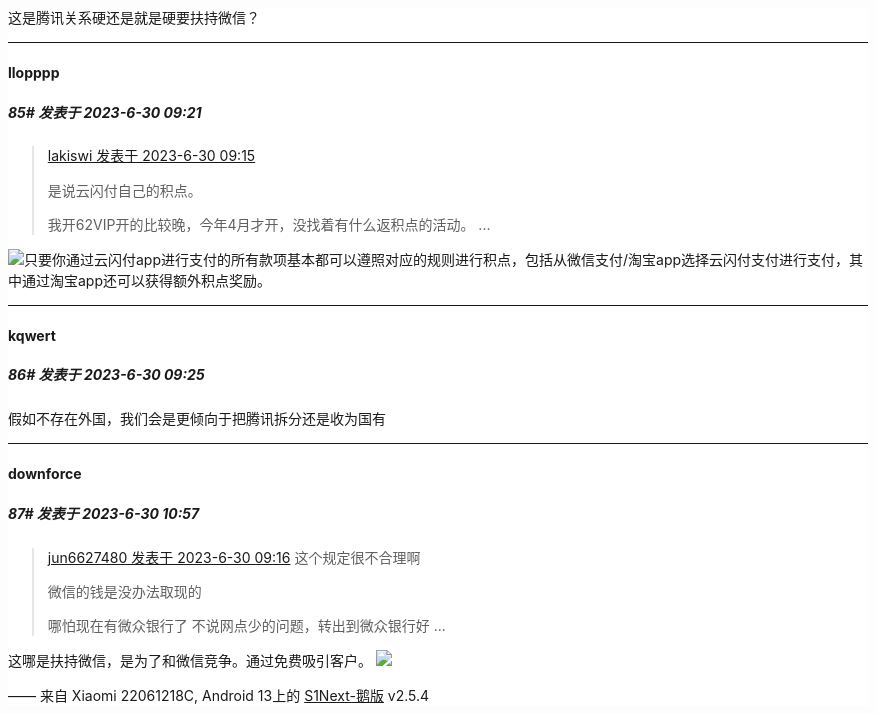 这是腾讯关系硬还是就是硬要扶持微信？

*****

####  llopppp  
##### 85#       发表于 2023-6-30 09:21

<blockquote><a href="httphttps://bbs.saraba1st.com/2b/forum.php?mod=redirect&amp;goto=findpost&amp;pid=61488298&amp;ptid=2142225" target="_blank">lakiswi 发表于 2023-6-30 09:15</a>

是说云闪付自己的积点。

我开62VIP开的比较晚，今年4月才开，没找着有什么返积点的活动。 ...</blockquote>
<img src="https://static.saraba1st.com/image/smiley/face2017/019.png" referrerpolicy="no-referrer">只要你通过云闪付app进行支付的所有款项基本都可以遵照对应的规则进行积点，包括从微信支付/淘宝app选择云闪付支付进行支付，其中通过淘宝app还可以获得额外积点奖励。


*****

####  kqwert  
##### 86#       发表于 2023-6-30 09:25

假如不存在外国，我们会是更倾向于把腾讯拆分还是收为国有


*****

####  downforce  
##### 87#       发表于 2023-6-30 10:57

<blockquote><a href="httphttps://bbs.saraba1st.com/2b/forum.php?mod=redirect&amp;goto=findpost&amp;pid=61488309&amp;ptid=2142225" target="_blank">jun6627480 发表于 2023-6-30 09:16</a>
这个规定很不合理啊

微信的钱是没办法取现的 

哪怕现在有微众银行了 不说网点少的问题，转出到微众银行好 ...</blockquote>
这哪是扶持微信，是为了和微信竞争。通过免费吸引客户。
<img src="https://p.sda1.dev/12/0fdf57b83a9e79a88700d07b08ee7c2e/CMP_20230630105637635.jpg" referrerpolicy="no-referrer">

—— 来自 Xiaomi 22061218C, Android 13上的 [S1Next-鹅版](https://github.com/ykrank/S1-Next/releases) v2.5.4

